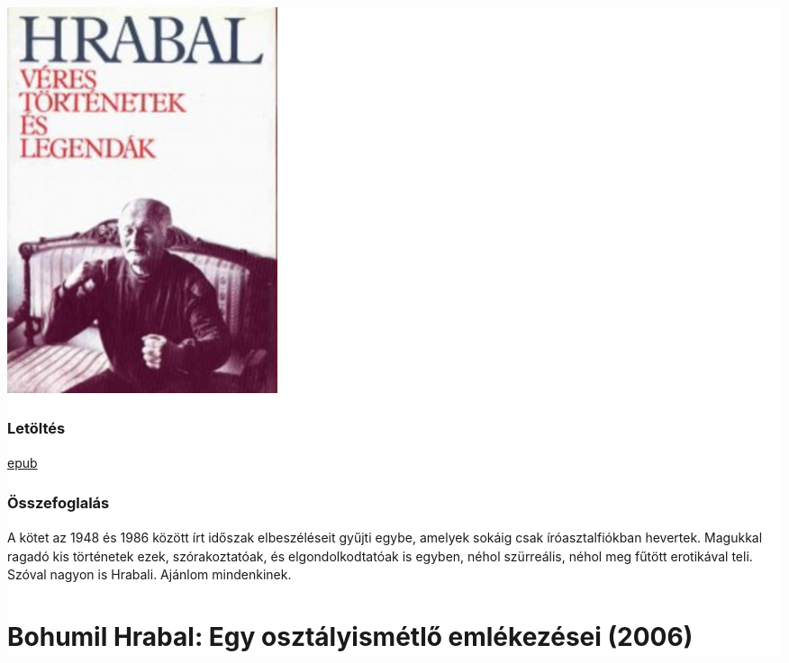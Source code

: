 <img src="https://github.com/BercziSandor/calibre_lib/raw/main/Bohumil%20Hrabal/Veres%20tortenetek%20es%20legendak%20%28452%29/cover.jpg" alt="cover" width="300"/>

### Letöltés
[epub](https://github.com/BercziSandor/calibre_lib/raw/main/Bohumil%20Hrabal/Veres%20tortenetek%20es%20legendak%20%28452%29/Veres%20tortenetek%20es%20legendak%20-%20Bohumil%20Hrabal.epub)

### Összefoglalás
<div>
<p>A kötet az 1948 és 1986 között írt időszak elbeszéléseit gyűjti egybe, amelyek sokáig csak íróasztalfiókban hevertek. Magukkal ragadó kis történetek ezek, szórakoztatóak, és elgondolkodtatóak is egyben, néhol szürreális, néhol meg fűtött erotikával teli. Szóval nagyon is Hrabali. Ajánlom mindenkinek.</p></div>

# <a name="id_969">Bohumil Hrabal: Egy osztályismétlő emlékezései (2006)</a>